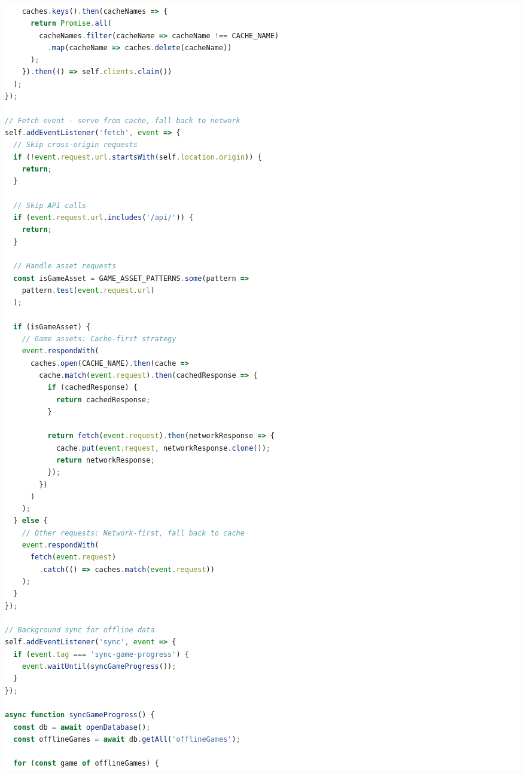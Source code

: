    ```javascript
       caches.keys().then(cacheNames => {
         return Promise.all(
           cacheNames.filter(cacheName => cacheName !== CACHE_NAME)
             .map(cacheName => caches.delete(cacheName))
         );
       }).then(() => self.clients.claim())
     );
   });
   
   // Fetch event - serve from cache, fall back to network
   self.addEventListener('fetch', event => {
     // Skip cross-origin requests
     if (!event.request.url.startsWith(self.location.origin)) {
       return;
     }
     
     // Skip API calls
     if (event.request.url.includes('/api/')) {
       return;
     }
     
     // Handle asset requests
     const isGameAsset = GAME_ASSET_PATTERNS.some(pattern => 
       pattern.test(event.request.url)
     );
     
     if (isGameAsset) {
       // Game assets: Cache-first strategy
       event.respondWith(
         caches.open(CACHE_NAME).then(cache => 
           cache.match(event.request).then(cachedResponse => {
             if (cachedResponse) {
               return cachedResponse;
             }
             
             return fetch(event.request).then(networkResponse => {
               cache.put(event.request, networkResponse.clone());
               return networkResponse;
             });
           })
         )
       );
     } else {
       // Other requests: Network-first, fall back to cache
       event.respondWith(
         fetch(event.request)
           .catch(() => caches.match(event.request))
       );
     }
   });
   
   // Background sync for offline data
   self.addEventListener('sync', event => {
     if (event.tag === 'sync-game-progress') {
       event.waitUntil(syncGameProgress());
     }
   });
   
   async function syncGameProgress() {
     const db = await openDatabase();
     const offlineGames = await db.getAll('offlineGames');
     
     for (const game of offlineGames) {
   ```
